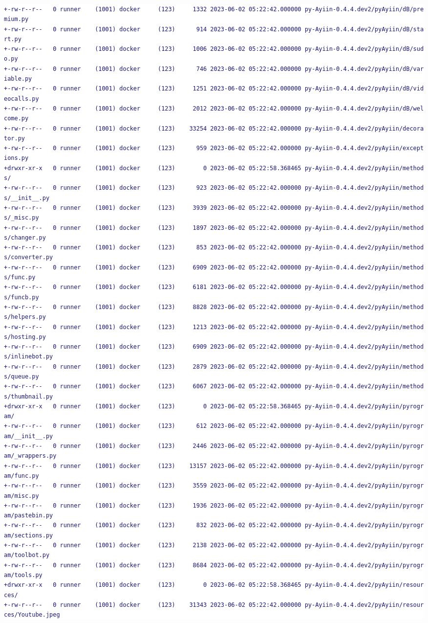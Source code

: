 ```diff
+-rw-r--r--   0 runner    (1001) docker     (123)     1332 2023-06-02 05:22:42.000000 py-Ayiin-0.4.4.dev2/pyAyiin/dB/premium.py
+-rw-r--r--   0 runner    (1001) docker     (123)      914 2023-06-02 05:22:42.000000 py-Ayiin-0.4.4.dev2/pyAyiin/dB/start.py
+-rw-r--r--   0 runner    (1001) docker     (123)     1006 2023-06-02 05:22:42.000000 py-Ayiin-0.4.4.dev2/pyAyiin/dB/sudo.py
+-rw-r--r--   0 runner    (1001) docker     (123)      746 2023-06-02 05:22:42.000000 py-Ayiin-0.4.4.dev2/pyAyiin/dB/variable.py
+-rw-r--r--   0 runner    (1001) docker     (123)     1251 2023-06-02 05:22:42.000000 py-Ayiin-0.4.4.dev2/pyAyiin/dB/videocalls.py
+-rw-r--r--   0 runner    (1001) docker     (123)     2012 2023-06-02 05:22:42.000000 py-Ayiin-0.4.4.dev2/pyAyiin/dB/welcome.py
+-rw-r--r--   0 runner    (1001) docker     (123)    33254 2023-06-02 05:22:42.000000 py-Ayiin-0.4.4.dev2/pyAyiin/decorator.py
+-rw-r--r--   0 runner    (1001) docker     (123)      959 2023-06-02 05:22:42.000000 py-Ayiin-0.4.4.dev2/pyAyiin/exceptions.py
+drwxr-xr-x   0 runner    (1001) docker     (123)        0 2023-06-02 05:22:58.368465 py-Ayiin-0.4.4.dev2/pyAyiin/methods/
+-rw-r--r--   0 runner    (1001) docker     (123)      923 2023-06-02 05:22:42.000000 py-Ayiin-0.4.4.dev2/pyAyiin/methods/__init__.py
+-rw-r--r--   0 runner    (1001) docker     (123)     3939 2023-06-02 05:22:42.000000 py-Ayiin-0.4.4.dev2/pyAyiin/methods/_misc.py
+-rw-r--r--   0 runner    (1001) docker     (123)     1897 2023-06-02 05:22:42.000000 py-Ayiin-0.4.4.dev2/pyAyiin/methods/changer.py
+-rw-r--r--   0 runner    (1001) docker     (123)      853 2023-06-02 05:22:42.000000 py-Ayiin-0.4.4.dev2/pyAyiin/methods/converter.py
+-rw-r--r--   0 runner    (1001) docker     (123)     6909 2023-06-02 05:22:42.000000 py-Ayiin-0.4.4.dev2/pyAyiin/methods/func.py
+-rw-r--r--   0 runner    (1001) docker     (123)     6181 2023-06-02 05:22:42.000000 py-Ayiin-0.4.4.dev2/pyAyiin/methods/funcb.py
+-rw-r--r--   0 runner    (1001) docker     (123)     8828 2023-06-02 05:22:42.000000 py-Ayiin-0.4.4.dev2/pyAyiin/methods/helpers.py
+-rw-r--r--   0 runner    (1001) docker     (123)     1213 2023-06-02 05:22:42.000000 py-Ayiin-0.4.4.dev2/pyAyiin/methods/hosting.py
+-rw-r--r--   0 runner    (1001) docker     (123)     6909 2023-06-02 05:22:42.000000 py-Ayiin-0.4.4.dev2/pyAyiin/methods/inlinebot.py
+-rw-r--r--   0 runner    (1001) docker     (123)     2879 2023-06-02 05:22:42.000000 py-Ayiin-0.4.4.dev2/pyAyiin/methods/queue.py
+-rw-r--r--   0 runner    (1001) docker     (123)     6067 2023-06-02 05:22:42.000000 py-Ayiin-0.4.4.dev2/pyAyiin/methods/thumbnail.py
+drwxr-xr-x   0 runner    (1001) docker     (123)        0 2023-06-02 05:22:58.368465 py-Ayiin-0.4.4.dev2/pyAyiin/pyrogram/
+-rw-r--r--   0 runner    (1001) docker     (123)      612 2023-06-02 05:22:42.000000 py-Ayiin-0.4.4.dev2/pyAyiin/pyrogram/__init__.py
+-rw-r--r--   0 runner    (1001) docker     (123)     2446 2023-06-02 05:22:42.000000 py-Ayiin-0.4.4.dev2/pyAyiin/pyrogram/_wrappers.py
+-rw-r--r--   0 runner    (1001) docker     (123)    13157 2023-06-02 05:22:42.000000 py-Ayiin-0.4.4.dev2/pyAyiin/pyrogram/func.py
+-rw-r--r--   0 runner    (1001) docker     (123)     3559 2023-06-02 05:22:42.000000 py-Ayiin-0.4.4.dev2/pyAyiin/pyrogram/misc.py
+-rw-r--r--   0 runner    (1001) docker     (123)     1936 2023-06-02 05:22:42.000000 py-Ayiin-0.4.4.dev2/pyAyiin/pyrogram/pastebin.py
+-rw-r--r--   0 runner    (1001) docker     (123)      832 2023-06-02 05:22:42.000000 py-Ayiin-0.4.4.dev2/pyAyiin/pyrogram/sections.py
+-rw-r--r--   0 runner    (1001) docker     (123)     2138 2023-06-02 05:22:42.000000 py-Ayiin-0.4.4.dev2/pyAyiin/pyrogram/toolbot.py
+-rw-r--r--   0 runner    (1001) docker     (123)     8684 2023-06-02 05:22:42.000000 py-Ayiin-0.4.4.dev2/pyAyiin/pyrogram/tools.py
+drwxr-xr-x   0 runner    (1001) docker     (123)        0 2023-06-02 05:22:58.368465 py-Ayiin-0.4.4.dev2/pyAyiin/resources/
+-rw-r--r--   0 runner    (1001) docker     (123)    31343 2023-06-02 05:22:42.000000 py-Ayiin-0.4.4.dev2/pyAyiin/resources/Youtube.jpeg
```